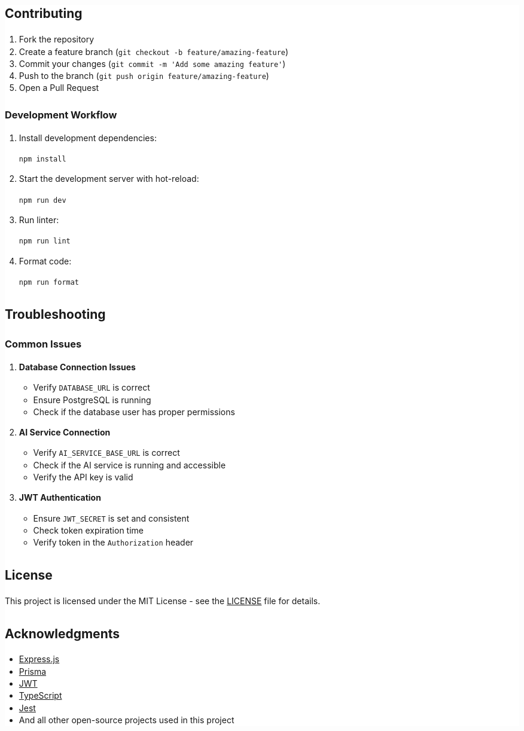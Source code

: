 ## Contributing

1. Fork the repository
2. Create a feature branch (`git checkout -b feature/amazing-feature`)
3. Commit your changes (`git commit -m 'Add some amazing feature'`)
4. Push to the branch (`git push origin feature/amazing-feature`)
5. Open a Pull Request

### Development Workflow

1. Install development dependencies:
   ```bash
   npm install
   ```

2. Start the development server with hot-reload:
   ```bash
   npm run dev
   ```

3. Run linter:
   ```bash
   npm run lint
   ```

4. Format code:
   ```bash
   npm run format
   ```

## Troubleshooting

### Common Issues

1. **Database Connection Issues**
   - Verify `DATABASE_URL` is correct
   - Ensure PostgreSQL is running
   - Check if the database user has proper permissions

2. **AI Service Connection**
   - Verify `AI_SERVICE_BASE_URL` is correct
   - Check if the AI service is running and accessible
   - Verify the API key is valid

3. **JWT Authentication**
   - Ensure `JWT_SECRET` is set and consistent
   - Check token expiration time
   - Verify token in the `Authorization` header

## License

This project is licensed under the MIT License - see the [LICENSE](LICENSE) file for details.

## Acknowledgments

- [Express.js](https://expressjs.com/)
- [Prisma](https://www.prisma.io/)
- [JWT](https://jwt.io/)
- [TypeScript](https://www.typescriptlang.org/)
- [Jest](https://jestjs.io/)
- And all other open-source projects used in this project
